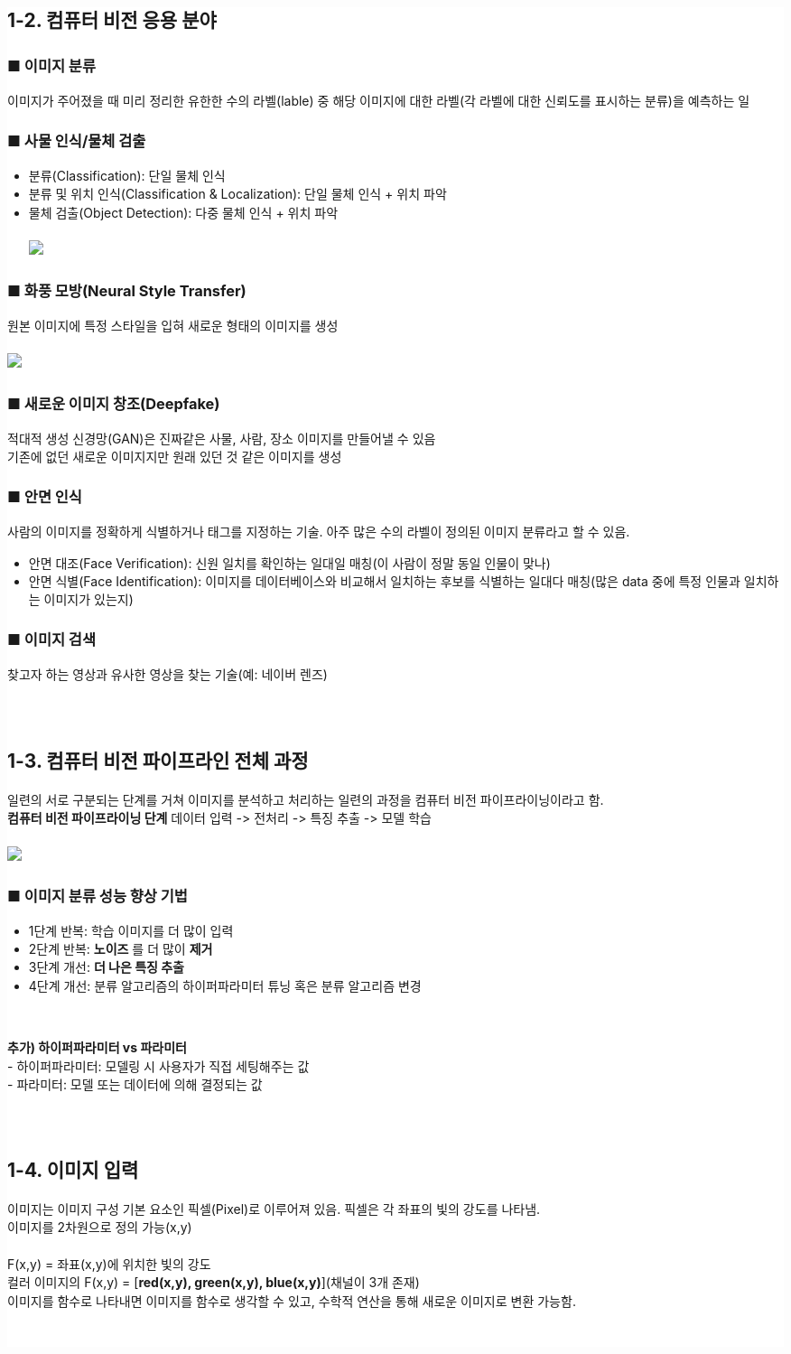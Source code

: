  ## 1-2. 컴퓨터 비전 응용 분야
  ### ■ 이미지 분류
   이미지가 주어졌을 때 미리 정리한 유한한 수의 라벨(lable) 중 해당 이미지에 대한 라벨(각 라벨에 대한 신뢰도를 표시하는 분류)을 예측하는 일   
  ### ■ 사물 인식/물체 검출
  - 분류(Classification): 단일 물체 인식
  - 분류 및 위치 인식(Classification & Localization): 단일 물체 인식 + 위치 파악
  - 물체 검출(Object Detection): 다중 물체 인식 + 위치 파악</br>   
   <img src="https://drek4537l1klr.cloudfront.net/elgendy/HighResolutionFigures/figure_1-7.png"></img></br>
  ### ■ 화풍 모방(Neural Style Transfer)
  원본 이미지에 특정 스타일을 입혀 새로운 형태의 이미지를 생성</br>   
  <img src="https://img1.daumcdn.net/thumb/R1280x0/?scode=mtistory2&fname=https%3A%2F%2Ft1.daumcdn.net%2Fcfile%2Ftistory%2F2105064558F6BCD51B"></img></br>
  ### ■ 새로운 이미지 창조(Deepfake)
  적대적 생성 신경망(GAN)은 진짜같은 사물, 사람, 장소 이미지를 만들어낼 수 있음   
  기존에 없던 새로운 이미지지만 원래 있던 것 같은 이미지를 생성   
  ### ■ 안면 인식
   사람의 이미지를 정확하게 식별하거나 태그를 지정하는 기술. 아주 많은 수의 라벨이 정의된 이미지 분류라고 할 수 있음.   
   - 안면 대조(Face Verification): 신원 일치를 확인하는 일대일 매칭(이 사람이 정말 동일 인물이 맞나)
   - 안면 식별(Face Identification): 이미지를 데이터베이스와 비교해서 일치하는 후보를 식별하는 일대다 매칭(많은 data 중에 특정 인물과 일치하는 이미지가 있는지)
  ### ■ 이미지 검색
  찾고자 하는 영상과 유사한 영상을 찾는 기술(예: 네이버 렌즈)   
  </br></br>

## 1-3. 컴퓨터 비전 파이프라인 전체 과정
  일련의 서로 구분되는 단계를 거쳐 이미지를 분석하고 처리하는 일련의 과정을 컴퓨터 비전 파이프라이닝이라고 함.   
  **컴퓨터 비전 파이프라이닝 단계** 
  데이터 입력 -> 전처리 -> 특징 추출 -> 모델 학습   
  </br>
  <img src="https://drek4537l1klr.cloudfront.net/elgendy/HighResolutionFigures/figure_1-14.png"></img></br>
  
  ### ■ 이미지 분류 성능 향상 기법
  - 1단계 반복: 학습 이미지를 더 많이 입력
  - 2단계 반복: **노이즈** 를 더 많이 **제거** 
  - 3단계 개선: **더 나은 특징 추출**
  - 4단계 개선: 분류 알고리즘의 하이퍼파라미터 튜닝 혹은 분류 알고리즘 변경   
 </br>

  **추가) 하이퍼파라미터 vs 파라미터**   
    - 하이퍼파라미터: 모델링 시 사용자가 직접 세팅해주는 값   
    - 파라미터: 모델 또는 데이터에 의해 결정되는 값   
  </br></br>

## 1-4. 이미지 입력
  이미지는 이미지 구성 기본 요소인 픽셀(Pixel)로 이루어져 있음. 픽셀은 각 좌표의 빛의 강도를 나타냄.   
  이미지를 2차원으로 정의 가능(x,y)    
  </br>
  F(x,y) = 좌표(x,y)에 위치한 빛의 강도   
  컬러 이미지의 F(x,y) = [**red(x,y), green(x,y), blue(x,y)**](채널이 3개 존재)   
  이미지를 함수로 나타내면 이미지를 함수로 생각할 수 있고, 수학적 연산을 통해 새로운 이미지로 변환 가능함.   
  </br></br>
